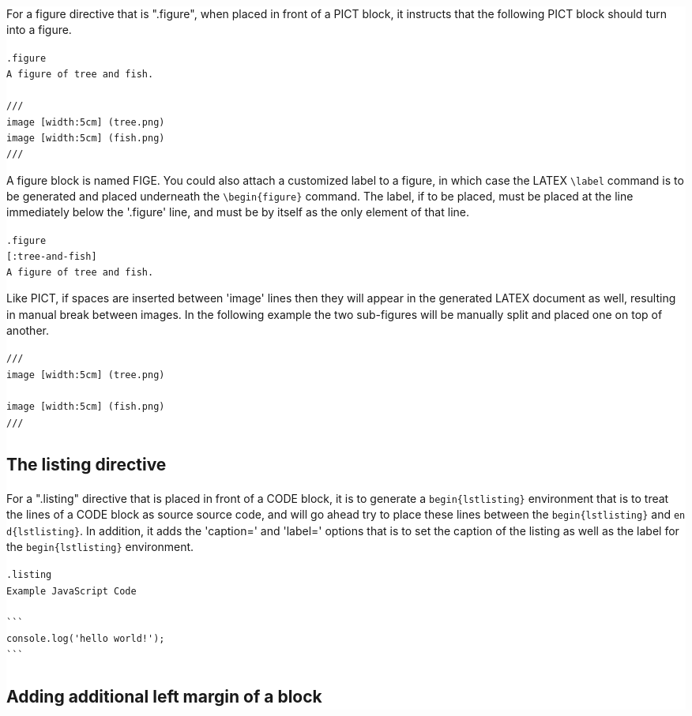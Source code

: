 For a figure directive that is ".figure", when placed in front of a PICT block, it instructs that the following PICT block should turn into a figure.

```
.figure
A figure of tree and fish.

///
image [width:5cm] (tree.png)
image [width:5cm] (fish.png)
///
```

A figure block is named FIGE. You could also attach a customized label to a figure, in which case the LATEX `\label` command is to be generated and placed underneath the `\begin{figure}` command. The label, if to be placed, must be placed at the line immediately below the '.figure' line, and must be by itself as the only element of that line.

```
.figure
[:tree-and-fish]
A figure of tree and fish.
```

Like PICT, if spaces are inserted between 'image' lines then they will appear in the generated LATEX document as well, resulting in manual break between images. In the following example the two sub-figures will be manually split and placed one on top of another.

```
///
image [width:5cm] (tree.png)

image [width:5cm] (fish.png)
///
```

## The listing directive

For a ".listing" directive that is placed in front of a CODE block, it is to generate a `begin{lstlisting}` environment that is to treat the lines of a CODE block as source source code, and will go ahead try to place these lines between the `begin{lstlisting}` and `end{lstlisting}`. In addition, it adds the 'caption=' and 'label=' options that is to set the caption of the listing as well as the label for the `begin{lstlisting}` environment.

~~~
.listing
Example JavaScript Code

```
console.log('hello world!');
```
~~~

## Adding additional left margin of a block
